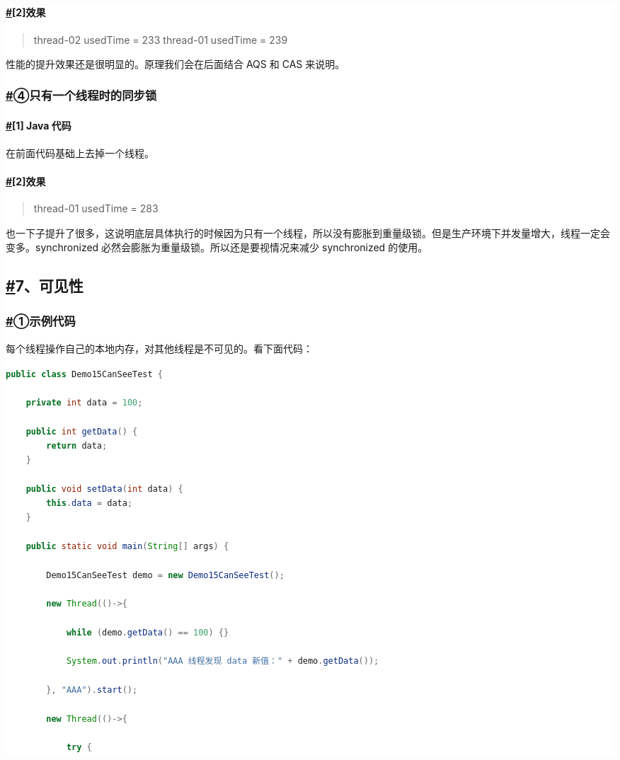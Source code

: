 

#### [#](http://heavy_code_industry.gitee.io/code_heavy_industry/pro017-JUC/lecture/chapter05/verse01.html#_2-效果-2)[2]效果

> thread-02 usedTime = 233
> thread-01 usedTime = 239

性能的提升效果还是很明显的。原理我们会在后面结合 AQS 和 CAS 来说明。

### [#](http://heavy_code_industry.gitee.io/code_heavy_industry/pro017-JUC/lecture/chapter05/verse01.html#_4只有一个线程时的同步锁)④只有一个线程时的同步锁

#### [#](http://heavy_code_industry.gitee.io/code_heavy_industry/pro017-JUC/lecture/chapter05/verse01.html#_1-java-代码-4)[1] Java 代码

在前面代码基础上去掉一个线程。

#### [#](http://heavy_code_industry.gitee.io/code_heavy_industry/pro017-JUC/lecture/chapter05/verse01.html#_2-效果-3)[2]效果

> thread-01 usedTime = 283

也一下子提升了很多，这说明底层具体执行的时候因为只有一个线程，所以没有膨胀到重量级锁。但是生产环境下并发量增大，线程一定会变多。synchronized 必然会膨胀为重量级锁。所以还是要视情况来减少 synchronized 的使用。

## [#](http://heavy_code_industry.gitee.io/code_heavy_industry/pro017-JUC/lecture/chapter05/verse01.html#_7、可见性)7、可见性

### [#](http://heavy_code_industry.gitee.io/code_heavy_industry/pro017-JUC/lecture/chapter05/verse01.html#_1示例代码)①示例代码

每个线程操作自己的本地内存，对其他线程是不可见的。看下面代码：

```java
public class Demo15CanSeeTest {

    private int data = 100;

    public int getData() {
        return data;
    }

    public void setData(int data) {
        this.data = data;
    }

    public static void main(String[] args) {

        Demo15CanSeeTest demo = new Demo15CanSeeTest();

        new Thread(()->{

            while (demo.getData() == 100) {}

            System.out.println("AAA 线程发现 data 新值：" + demo.getData());

        }, "AAA").start();

        new Thread(()->{

            try {
```